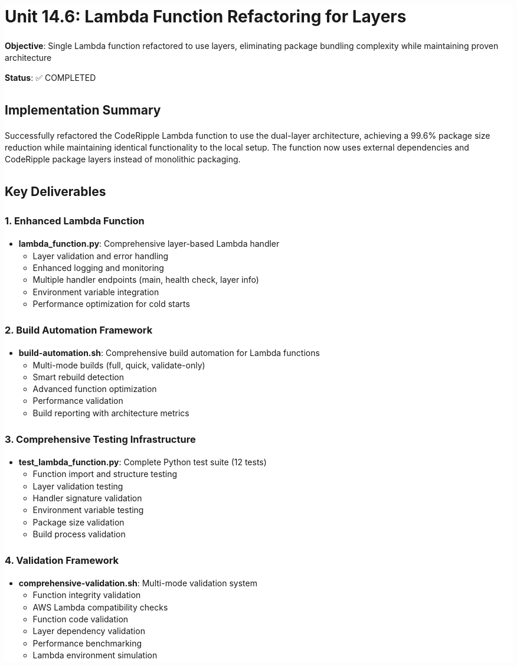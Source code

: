 # Unit 14.6: Lambda Function Refactoring for Layers

**Objective**: Single Lambda function refactored to use layers, eliminating package bundling complexity while maintaining proven architecture

**Status**: ✅ COMPLETED

## Implementation Summary

Successfully refactored the CodeRipple Lambda function to use the dual-layer architecture, achieving a 99.6% package size reduction while maintaining identical functionality to the local setup. The function now uses external dependencies and CodeRipple package layers instead of monolithic packaging.

## Key Deliverables

### 1. Enhanced Lambda Function
- **lambda_function.py**: Comprehensive layer-based Lambda handler
  - Layer validation and error handling
  - Enhanced logging and monitoring
  - Multiple handler endpoints (main, health check, layer info)
  - Environment variable integration
  - Performance optimization for cold starts

### 2. Build Automation Framework
- **build-automation.sh**: Comprehensive build automation for Lambda functions
  - Multi-mode builds (full, quick, validate-only)
  - Smart rebuild detection
  - Advanced function optimization
  - Performance validation
  - Build reporting with architecture metrics

### 3. Comprehensive Testing Infrastructure
- **test_lambda_function.py**: Complete Python test suite (12 tests)
  - Function import and structure testing
  - Layer validation testing
  - Handler signature validation
  - Environment variable testing
  - Package size validation
  - Build process validation

### 4. Validation Framework
- **comprehensive-validation.sh**: Multi-mode validation system
  - Function integrity validation
  - AWS Lambda compatibility checks
  - Function code validation
  - Layer dependency validation
  - Performance benchmarking
  - Lambda environment simulation
